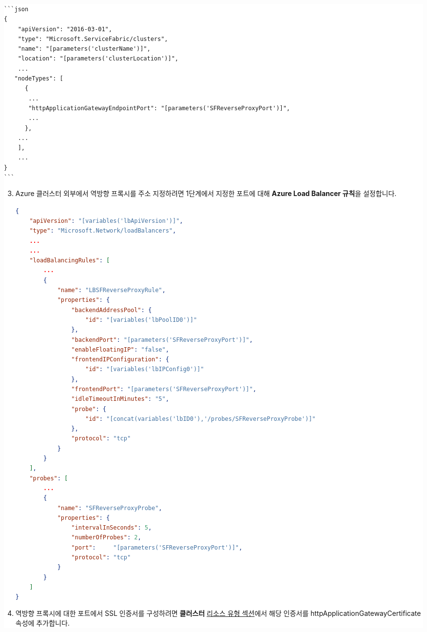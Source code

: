     ```json
    {
        "apiVersion": "2016-03-01",
        "type": "Microsoft.ServiceFabric/clusters",
        "name": "[parameters('clusterName')]",
        "location": "[parameters('clusterLocation')]",
        ...
       "nodeTypes": [
          {
           ...
           "httpApplicationGatewayEndpointPort": "[parameters('SFReverseProxyPort')]",
           ...
          },
        ...
        ],
        ...
    }
    ```
3. Azure 클러스터 외부에서 역방향 프록시를 주소 지정하려면 1단계에서 지정한 포트에 대해 **Azure Load Balancer 규칙**을 설정합니다.

    ```json
    {
        "apiVersion": "[variables('lbApiVersion')]",
        "type": "Microsoft.Network/loadBalancers",
        ...
        ...
        "loadBalancingRules": [
            ...
            {
                "name": "LBSFReverseProxyRule",
                "properties": {
                    "backendAddressPool": {
                        "id": "[variables('lbPoolID0')]"
                    },
                    "backendPort": "[parameters('SFReverseProxyPort')]",
                    "enableFloatingIP": "false",
                    "frontendIPConfiguration": {
                        "id": "[variables('lbIPConfig0')]"
                    },
                    "frontendPort": "[parameters('SFReverseProxyPort')]",
                    "idleTimeoutInMinutes": "5",
                    "probe": {
                        "id": "[concat(variables('lbID0'),'/probes/SFReverseProxyProbe')]"
                    },
                    "protocol": "tcp"
                }
            }
        ],
        "probes": [
            ...
            {
                "name": "SFReverseProxyProbe",
                "properties": {
                    "intervalInSeconds": 5,
                    "numberOfProbes": 2,
                    "port":     "[parameters('SFReverseProxyPort')]",
                    "protocol": "tcp"
                }
            }  
        ]
    }
    ```
4. 역방향 프록시에 대한 포트에서 SSL 인증서를 구성하려면 **클러스터** [리소스 유형 섹션](../resource-group-authoring-templates.md)에서 해당 인증서를 httpApplicationGatewayCertificate 속성에 추가합니다.

[0]: ./media/service-fabric-reverseproxy/external-communication.png
[1]: ./media/service-fabric-reverseproxy/internal-communication.png